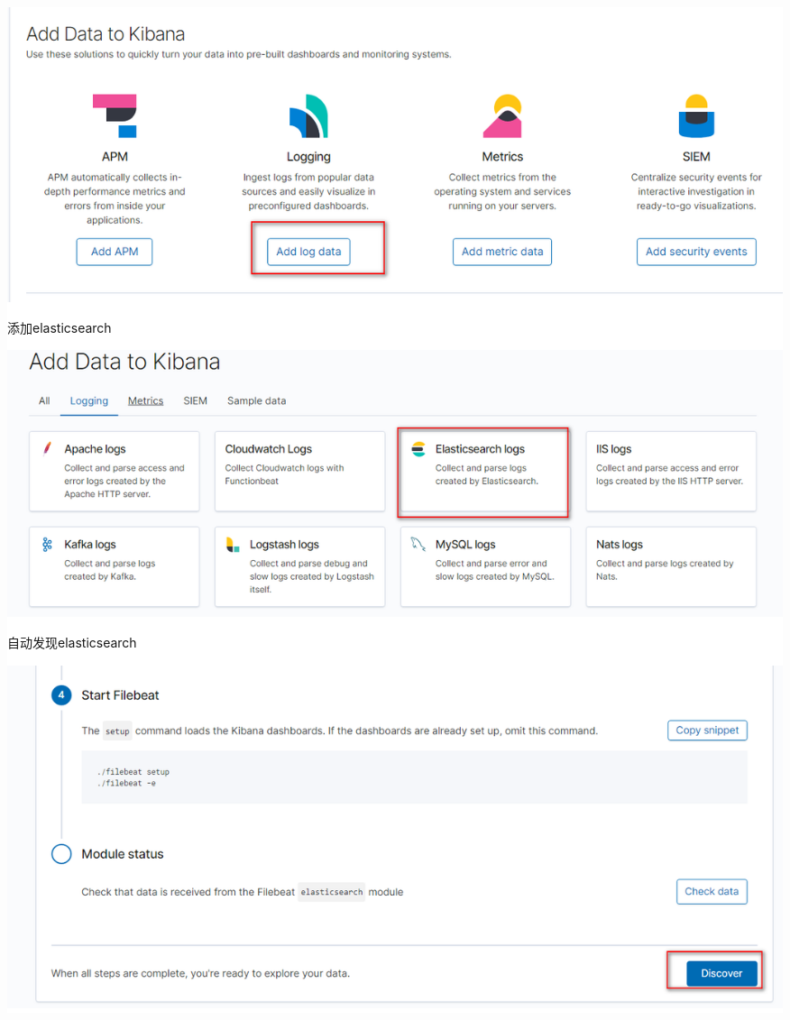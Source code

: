 ![](/img/2021-05-28/2.png)

添加elasticsearch

![](/img/2021-05-28/3.png)

自动发现elasticsearch

![](/img/2021-05-28/4.png)
